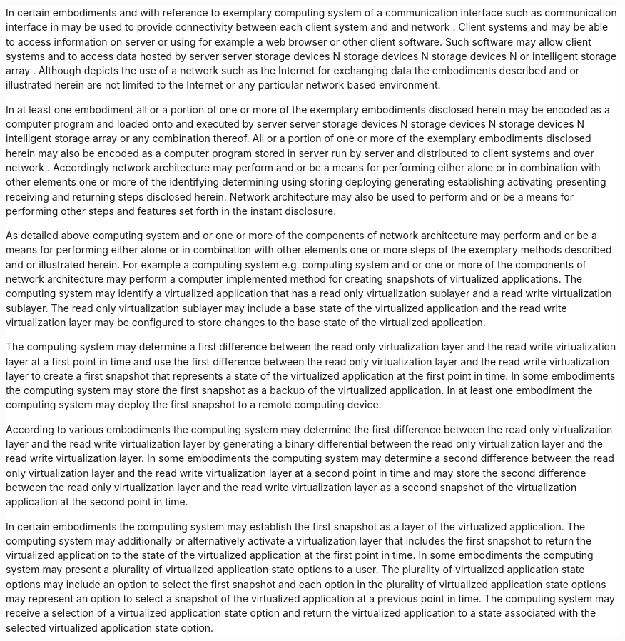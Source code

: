 In certain embodiments and with reference to exemplary computing system of a communication interface such as communication interface in may be used to provide connectivity between each client system and and network . Client systems and may be able to access information on server or using for example a web browser or other client software. Such software may allow client systems and to access data hosted by server server storage devices N storage devices N storage devices N or intelligent storage array . Although depicts the use of a network such as the Internet for exchanging data the embodiments described and or illustrated herein are not limited to the Internet or any particular network based environment.

In at least one embodiment all or a portion of one or more of the exemplary embodiments disclosed herein may be encoded as a computer program and loaded onto and executed by server server storage devices N storage devices N storage devices N intelligent storage array or any combination thereof. All or a portion of one or more of the exemplary embodiments disclosed herein may also be encoded as a computer program stored in server run by server and distributed to client systems and over network . Accordingly network architecture may perform and or be a means for performing either alone or in combination with other elements one or more of the identifying determining using storing deploying generating establishing activating presenting receiving and returning steps disclosed herein. Network architecture may also be used to perform and or be a means for performing other steps and features set forth in the instant disclosure.

As detailed above computing system and or one or more of the components of network architecture may perform and or be a means for performing either alone or in combination with other elements one or more steps of the exemplary methods described and or illustrated herein. For example a computing system e.g. computing system and or one or more of the components of network architecture may perform a computer implemented method for creating snapshots of virtualized applications. The computing system may identify a virtualized application that has a read only virtualization sublayer and a read write virtualization sublayer. The read only virtualization sublayer may include a base state of the virtualized application and the read write virtualization layer may be configured to store changes to the base state of the virtualized application.

The computing system may determine a first difference between the read only virtualization layer and the read write virtualization layer at a first point in time and use the first difference between the read only virtualization layer and the read write virtualization layer to create a first snapshot that represents a state of the virtualized application at the first point in time. In some embodiments the computing system may store the first snapshot as a backup of the virtualized application. In at least one embodiment the computing system may deploy the first snapshot to a remote computing device.

According to various embodiments the computing system may determine the first difference between the read only virtualization layer and the read write virtualization layer by generating a binary differential between the read only virtualization layer and the read write virtualization layer. In some embodiments the computing system may determine a second difference between the read only virtualization layer and the read write virtualization layer at a second point in time and may store the second difference between the read only virtualization layer and the read write virtualization layer as a second snapshot of the virtualization application at the second point in time.

In certain embodiments the computing system may establish the first snapshot as a layer of the virtualized application. The computing system may additionally or alternatively activate a virtualization layer that includes the first snapshot to return the virtualized application to the state of the virtualized application at the first point in time. In some embodiments the computing system may present a plurality of virtualized application state options to a user. The plurality of virtualized application state options may include an option to select the first snapshot and each option in the plurality of virtualized application state options may represent an option to select a snapshot of the virtualized application at a previous point in time. The computing system may receive a selection of a virtualized application state option and return the virtualized application to a state associated with the selected virtualized application state option.
